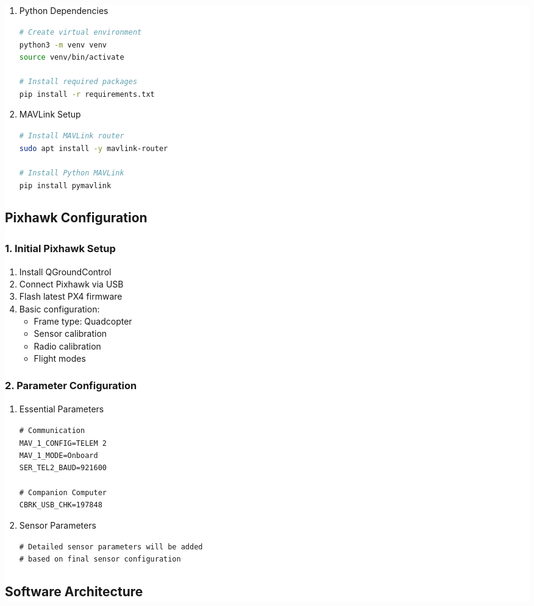 1. Python Dependencies

   ```bash
   # Create virtual environment
   python3 -m venv venv
   source venv/bin/activate

   # Install required packages
   pip install -r requirements.txt
   ```

2. MAVLink Setup

   ```bash
   # Install MAVLink router
   sudo apt install -y mavlink-router

   # Install Python MAVLink
   pip install pymavlink
   ```

## Pixhawk Configuration

### 1. Initial Pixhawk Setup

1. Install QGroundControl
2. Connect Pixhawk via USB
3. Flash latest PX4 firmware
4. Basic configuration:
   - Frame type: Quadcopter
   - Sensor calibration
   - Radio calibration
   - Flight modes

### 2. Parameter Configuration

1. Essential Parameters

   ```
   # Communication
   MAV_1_CONFIG=TELEM 2
   MAV_1_MODE=Onboard
   SER_TEL2_BAUD=921600

   # Companion Computer
   CBRK_USB_CHK=197848
   ```

2. Sensor Parameters
   ```
   # Detailed sensor parameters will be added
   # based on final sensor configuration
   ```

## Software Architecture
